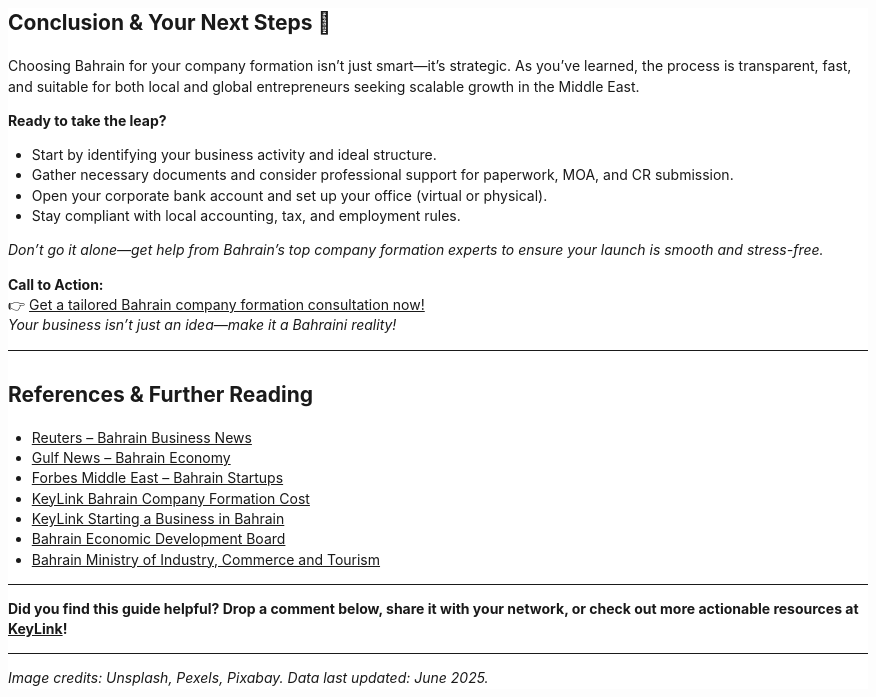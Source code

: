 
## Conclusion & Your Next Steps 🎯

Choosing Bahrain for your company formation isn’t just smart—it’s strategic. As you’ve learned, the process is transparent, fast, and suitable for both local and global entrepreneurs seeking scalable growth in the Middle East.

**Ready to take the leap?**  
- Start by identifying your business activity and ideal structure.
- Gather necessary documents and consider professional support for paperwork, MOA, and CR submission.
- Open your corporate bank account and set up your office (virtual or physical).
- Stay compliant with local accounting, tax, and employment rules.

*Don’t go it alone—get help from Bahrain’s top company formation experts to ensure your launch is smooth and stress-free.*

**Call to Action:**  
👉 [Get a tailored Bahrain company formation consultation now!](https://keylinkbh.com/setting-up-a-company-in-bahrain/)  
*Your business isn’t just an idea—make it a Bahraini reality!*

---

## References & Further Reading

- [Reuters – Bahrain Business News](https://www.reuters.com/)
- [Gulf News – Bahrain Economy](https://www.gulfnews.com/uae/bahrain)
- [Forbes Middle East – Bahrain Startups](https://www.forbesmiddleeast.com/)
- [KeyLink Bahrain Company Formation Cost](https://keylinkbh.com/bahrain-company-formation-cost/)
- [KeyLink Starting a Business in Bahrain](https://keylinkbh.com/starting-a-business-in-bahrain/)
- [Bahrain Economic Development Board](https://bahrainedb.com/)
- [Bahrain Ministry of Industry, Commerce and Tourism](https://www.moic.gov.bh/)

---

**Did you find this guide helpful? Drop a comment below, share it with your network, or check out more actionable resources at [KeyLink](https://keylinkbh.com/)!**

---

*Image credits: Unsplash, Pexels, Pixabay. Data last updated: June 2025.*

```